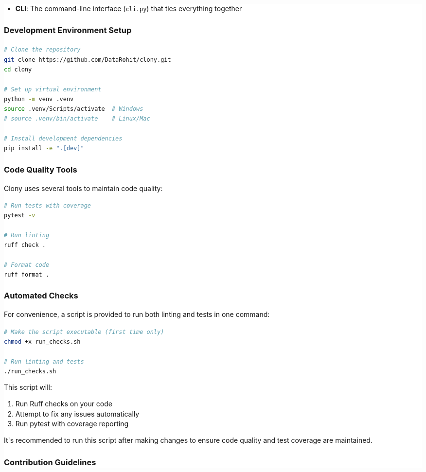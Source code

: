 - **CLI**: The command-line interface (`cli.py`) that ties everything together

### Development Environment Setup

```bash
# Clone the repository
git clone https://github.com/DataRohit/clony.git
cd clony

# Set up virtual environment
python -m venv .venv
source .venv/Scripts/activate  # Windows
# source .venv/bin/activate    # Linux/Mac

# Install development dependencies
pip install -e ".[dev]"
```

### Code Quality Tools

Clony uses several tools to maintain code quality:

```bash
# Run tests with coverage
pytest -v

# Run linting
ruff check .

# Format code
ruff format .
```

### Automated Checks

For convenience, a script is provided to run both linting and tests in one command:

```bash
# Make the script executable (first time only)
chmod +x run_checks.sh

# Run linting and tests
./run_checks.sh
```

This script will:
1. Run Ruff checks on your code
2. Attempt to fix any issues automatically
3. Run pytest with coverage reporting

It's recommended to run this script after making changes to ensure code quality and test coverage are maintained.

### Contribution Guidelines
